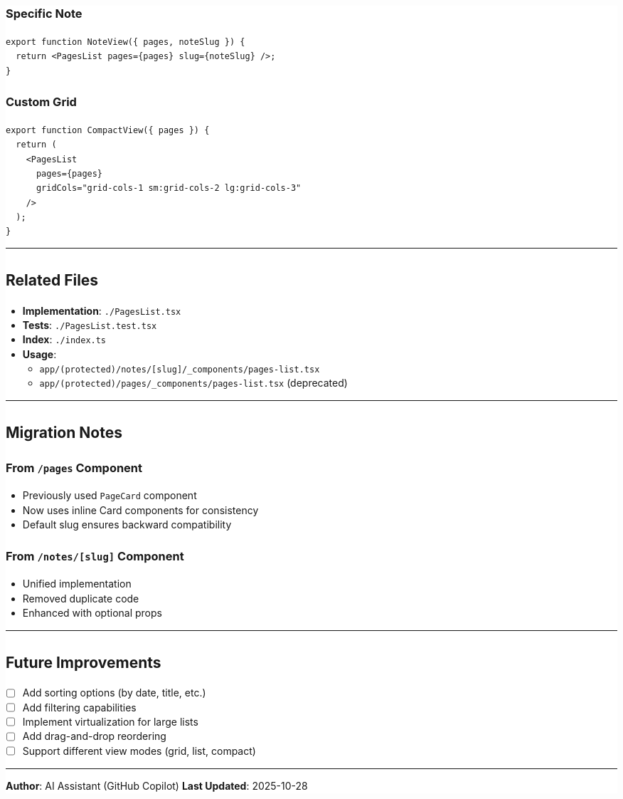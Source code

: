 ### Specific Note
```tsx
export function NoteView({ pages, noteSlug }) {
  return <PagesList pages={pages} slug={noteSlug} />;
}
```

### Custom Grid
```tsx
export function CompactView({ pages }) {
  return (
    <PagesList
      pages={pages}
      gridCols="grid-cols-1 sm:grid-cols-2 lg:grid-cols-3"
    />
  );
}
```

---

## Related Files

- **Implementation**: `./PagesList.tsx`
- **Tests**: `./PagesList.test.tsx`
- **Index**: `./index.ts`
- **Usage**: 
  - `app/(protected)/notes/[slug]/_components/pages-list.tsx`
  - `app/(protected)/pages/_components/pages-list.tsx` (deprecated)

---

## Migration Notes

### From `/pages` Component
- Previously used `PageCard` component
- Now uses inline Card components for consistency
- Default slug ensures backward compatibility

### From `/notes/[slug]` Component
- Unified implementation
- Removed duplicate code
- Enhanced with optional props

---

## Future Improvements

- [ ] Add sorting options (by date, title, etc.)
- [ ] Add filtering capabilities
- [ ] Implement virtualization for large lists
- [ ] Add drag-and-drop reordering
- [ ] Support different view modes (grid, list, compact)

---

**Author**: AI Assistant (GitHub Copilot)
**Last Updated**: 2025-10-28
